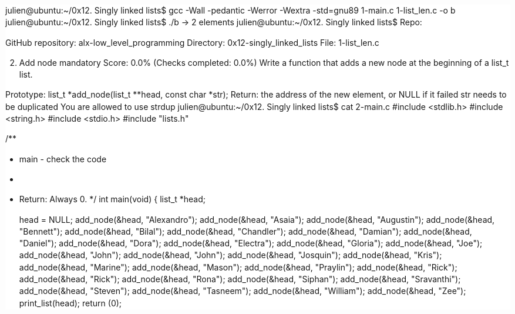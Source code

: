 julien@ubuntu:~/0x12. Singly linked lists$ gcc -Wall -pedantic -Werror -Wextra -std=gnu89 1-main.c 1-list_len.c -o b
julien@ubuntu:~/0x12. Singly linked lists$ ./b 
-> 2 elements
julien@ubuntu:~/0x12. Singly linked lists$ 
Repo:

GitHub repository: alx-low_level_programming
Directory: 0x12-singly_linked_lists
File: 1-list_len.c
   
2. Add node
mandatory
Score: 0.0% (Checks completed: 0.0%)
Write a function that adds a new node at the beginning of a list_t list.

Prototype: list_t *add_node(list_t **head, const char *str);
Return: the address of the new element, or NULL if it failed
str needs to be duplicated
You are allowed to use strdup
julien@ubuntu:~/0x12. Singly linked lists$ cat 2-main.c
#include <stdlib.h>
#include <string.h>
#include <stdio.h>
#include "lists.h"

/**
 * main - check the code
 *
 * Return: Always 0.
 */
int main(void)
{
    list_t *head;

    head = NULL;
    add_node(&head, "Alexandro");
    add_node(&head, "Asaia");
    add_node(&head, "Augustin");
    add_node(&head, "Bennett");
    add_node(&head, "Bilal");
    add_node(&head, "Chandler");
    add_node(&head, "Damian");
    add_node(&head, "Daniel");
    add_node(&head, "Dora");
    add_node(&head, "Electra");
    add_node(&head, "Gloria");
    add_node(&head, "Joe");
    add_node(&head, "John");
    add_node(&head, "John");
    add_node(&head, "Josquin");
    add_node(&head, "Kris");
    add_node(&head, "Marine");
    add_node(&head, "Mason");
    add_node(&head, "Praylin");
    add_node(&head, "Rick");
    add_node(&head, "Rick");
    add_node(&head, "Rona");
    add_node(&head, "Siphan");
    add_node(&head, "Sravanthi");
    add_node(&head, "Steven");
    add_node(&head, "Tasneem");
    add_node(&head, "William");
    add_node(&head, "Zee");
    print_list(head);
    return (0);